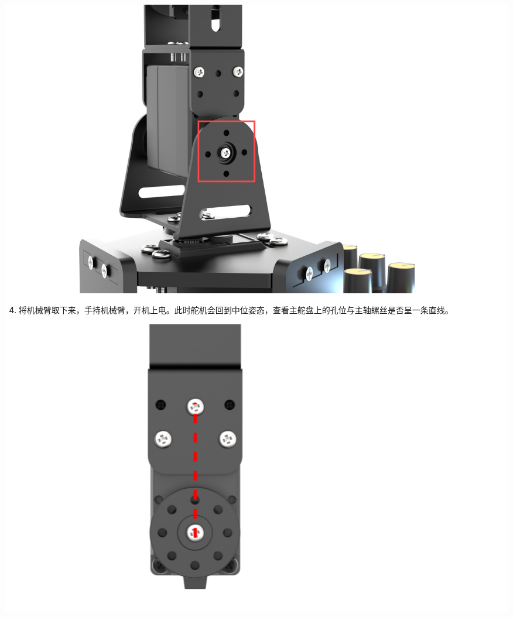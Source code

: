 <img src="../_static/media/1.3/image11.png" style="width:700px" />

4)  将机械臂取下来，手持机械臂，开机上电。此时舵机会回到中位姿态，查看主舵盘上的孔位与主轴螺丝是否呈一条直线。

<img src="../_static/media/1.3/image12.png" style="width:700px" />
